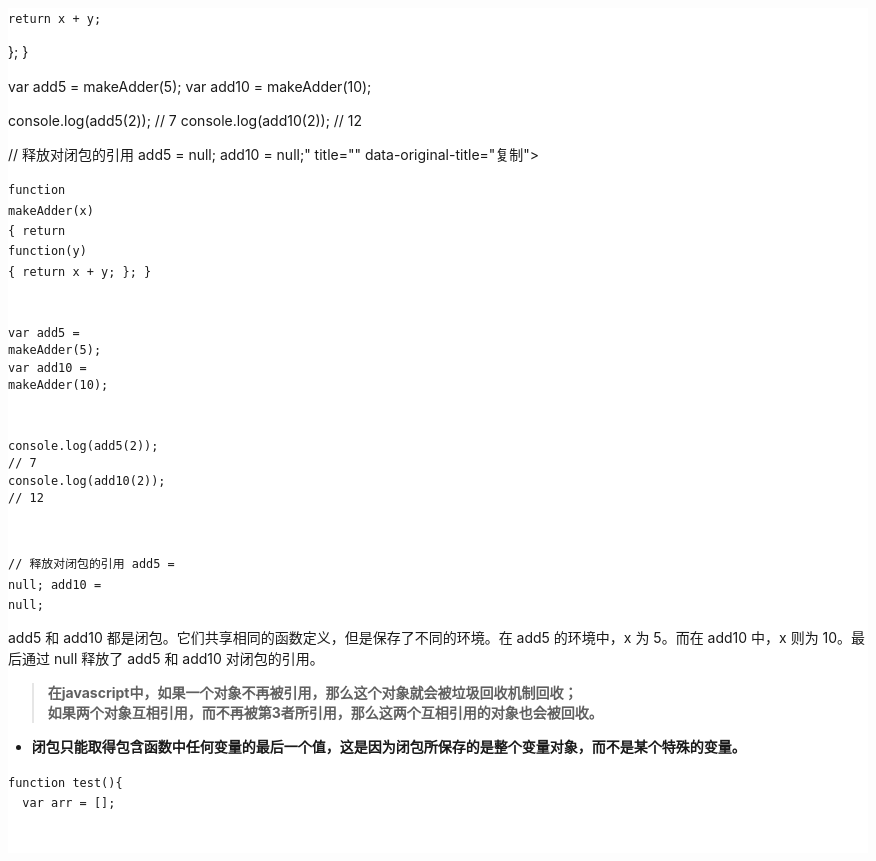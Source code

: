     return x + y;
  };
}

var add5 = makeAdder(5);
var add10 = makeAdder(10);

console.log(add5(2));  // 7
console.log(add10(2)); // 12

// 释放对闭包的引用
add5 = null;
add10 = null;" title="" data-original-title="复制"></span>
      <span type="button" class="saveToNote code-tool" data-toggle="tooltip" data-placement="top" title="" data-original-title="放进笔记"></span>
      </div>
      </div><pre class="javascript hljs"><code class="js"><span class="hljs-function"><span class="hljs-keyword">function</span> <span class="hljs-title">makeAdder</span>(<span class="hljs-params">x</span>) </span>{
  <span class="hljs-keyword">return</span> <span class="hljs-function"><span class="hljs-keyword">function</span>(<span class="hljs-params">y</span>) </span>{
    <span class="hljs-keyword">return</span> x + y;
  };
}

<span class="hljs-keyword">var</span> add5 = makeAdder(<span class="hljs-number">5</span>);
<span class="hljs-keyword">var</span> add10 = makeAdder(<span class="hljs-number">10</span>);

<span class="hljs-built_in">console</span>.log(add5(<span class="hljs-number">2</span>));  <span class="hljs-comment">// 7</span>
<span class="hljs-built_in">console</span>.log(add10(<span class="hljs-number">2</span>)); <span class="hljs-comment">// 12</span>

<span class="hljs-comment">// 释放对闭包的引用</span>
add5 = <span class="hljs-literal">null</span>;
add10 = <span class="hljs-literal">null</span>;</code></pre>
<p>add5 和 add10 都是闭包。它们共享相同的函数定义，但是保存了不同的环境。在 add5 的环境中，x 为 5。而在 add10 中，x 则为 10。最后通过 null 释放了 add5 和 add10 对闭包的引用。</p>
<blockquote><p><strong>在javascript中，如果一个对象不再被引用，那么这个对象就会被垃圾回收机制回收；</strong> <br><strong>如果两个对象互相引用，而不再被第3者所引用，那么这两个互相引用的对象也会被回收。</strong></p></blockquote>
<ul><li><p><strong>闭包只能取得包含函数中任何变量的最后一个值，这是因为闭包所保存的是整个变量对象，而不是某个特殊的变量。</strong></p></li></ul>
<div class="widget-codetool" style="display:none;">
      <div class="widget-codetool--inner">
      <span class="selectCode code-tool" data-toggle="tooltip" data-placement="top" title="" data-original-title="全选"></span>
      <span type="button" class="copyCode code-tool" data-toggle="tooltip" data-placement="top" data-clipboard-text="function test(){
  var arr = [];
  for(var i = 0;i < 10;i++){
    arr[i] = function(){
      return i;
    };
  }
  for(var a = 0;a < 10;a++){
    console.log(arr[a]());
  }
}
test(); // 连续打印 10 个 10" title="" data-original-title="复制"></span>
      <span type="button" class="saveToNote code-tool" data-toggle="tooltip" data-placement="top" title="" data-original-title="放进笔记"></span>
      </div>
      </div><pre class="javascript hljs"><code class="js"><span class="hljs-function"><span class="hljs-keyword">function</span> <span class="hljs-title">test</span>(<span class="hljs-params"></span>)</span>{
  <span class="hljs-keyword">var</span> arr = [];